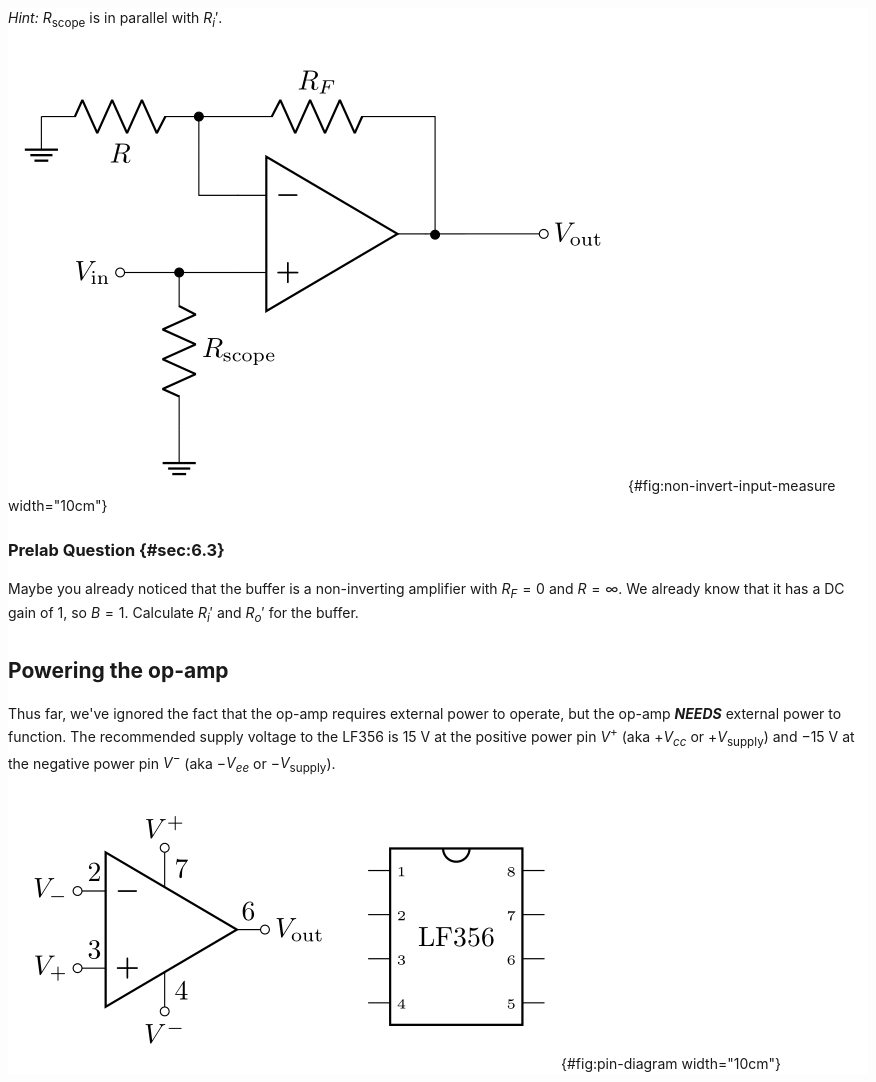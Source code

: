 *Hint:* $R_\text{scope}$ is in parallel with $R_i'$.

![Measuring the input changes the input impedance](../resources/lab4fig/measure-input-impedance.png){#fig:non-invert-input-measure width="10cm"}

### Prelab Question {#sec:6.3}

Maybe you already noticed that the buffer is a non-inverting amplifier with $R_F=0$ and $R=\infty$. We already know that it has a DC gain of 1, so $B=1$. Calculate $R_i'$ and $R_o'$ for the buffer.



## Powering the op-amp

Thus far, we've ignored the fact that the op-amp requires external power to operate, but the op-amp ***NEEDS*** external power to function. The recommended supply voltage to the LF356 is $15\ \text{V}$ at the positive power pin $V^+$ (aka $+V_{cc}$ or $+V_\text{supply}$) and $-15\ \text{V}$ at the negative power pin $V^-$ (aka $-V_{ee}$ or $-V_\text{supply}$). 


![Pin diagram for LF356 (left). The numbers correspond to the corresponding pin on the DIP chip (right)](../resources/lab4fig/lf356-pins.png){#fig:pin-diagram width="10cm"}
